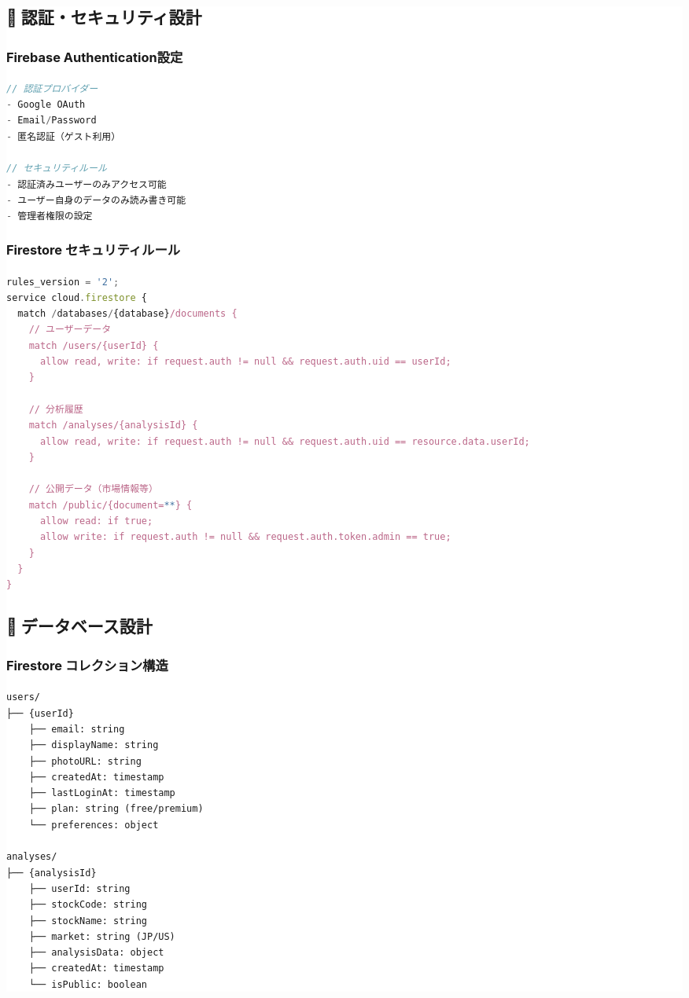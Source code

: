 ## 🔐 認証・セキュリティ設計

### Firebase Authentication設定
```javascript
// 認証プロバイダー
- Google OAuth
- Email/Password
- 匿名認証（ゲスト利用）

// セキュリティルール
- 認証済みユーザーのみアクセス可能
- ユーザー自身のデータのみ読み書き可能
- 管理者権限の設定
```

### Firestore セキュリティルール
```javascript
rules_version = '2';
service cloud.firestore {
  match /databases/{database}/documents {
    // ユーザーデータ
    match /users/{userId} {
      allow read, write: if request.auth != null && request.auth.uid == userId;
    }
    
    // 分析履歴
    match /analyses/{analysisId} {
      allow read, write: if request.auth != null && request.auth.uid == resource.data.userId;
    }
    
    // 公開データ（市場情報等）
    match /public/{document=**} {
      allow read: if true;
      allow write: if request.auth != null && request.auth.token.admin == true;
    }
  }
}
```

## 💾 データベース設計

### Firestore コレクション構造
```
users/
├── {userId}
    ├── email: string
    ├── displayName: string
    ├── photoURL: string
    ├── createdAt: timestamp
    ├── lastLoginAt: timestamp
    ├── plan: string (free/premium)
    └── preferences: object

analyses/
├── {analysisId}
    ├── userId: string
    ├── stockCode: string
    ├── stockName: string
    ├── market: string (JP/US)
    ├── analysisData: object
    ├── createdAt: timestamp
    └── isPublic: boolean
```